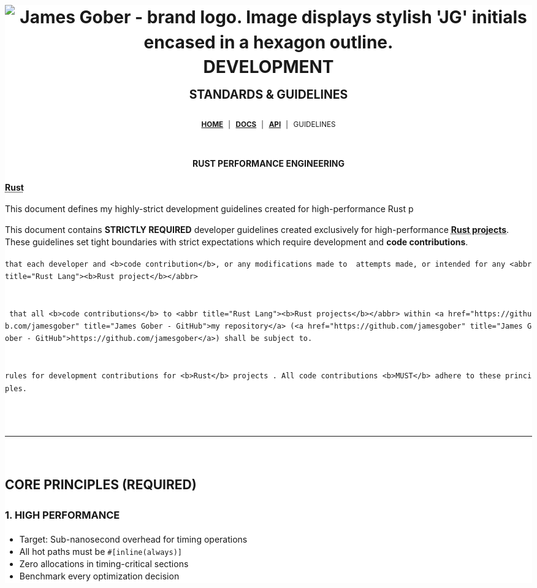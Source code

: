 <h1 id="top" align="center">
    <picture>
        <source media="(prefers-color-scheme: dark)" srcset="https://raw.githubusercontent.com/jamesgober/jamesgober/main/media/jamesgober-logo-dark.png">
        <img width="72" alt="James Gober - brand logo. Image displays stylish 'JG' initials encased in a hexagon outline." src="https://raw.githubusercontent.com/jamesgober/jamesgober/main/media/jamesgober-logo.png">
    </picture>
    <br><b>DEVELOPMENT</b><br>
    <sup><sub>STANDARDS &amp; GUIDELINES</sub></sup>
</h1>
<div align="center">
    <sup>
        <a href="../README.md" title="Project Home"><b>HOME</b></a>
        <span>&nbsp;│&nbsp;</span>
        <a href="./README.md" title="Documentation"><b>DOCS</b></a>
        <span>&nbsp;│&nbsp;</span>
        <a href="./API.md" title="API Reference"><b>API</b></a>
        <span>&nbsp;│&nbsp;</span>
        <span>GUIDELINES</span>
    </sup>
</div>
<br>
<h4 align="center">RUST PERFORMANCE ENGINEERING</h4><abbr title="Rust Lang"><b>Rust</b></abbr>
<p>
    This document defines my highly-strict development guidelines created for high-performance Rust p
    <br>
</p>
<p>
    This document contains <b>STRICTLY REQUIRED</b> developer guidelines created exclusively for high-performance <abbr title="Rust Lang"><b>Rust projects</b></abbr>.
    <br>
    These guidelines set tight boundaries with strict expectations which require 
     development and <b>code contributions</b>.
    
    that each developer and <b>code contribution</b>, or any modifications made to  attempts made, or intended for any <abbr title="Rust Lang"><b>Rust project</b></abbr>
    
    
     that all <b>code contributions</b> to <abbr title="Rust Lang"><b>Rust projects</b></abbr> within <a href="https://github.com/jamesgober" title="James Gober - GitHub">my repository</a> (<a href="https://github.com/jamesgober" title="James Gober - GitHub">https://github.com/jamesgober</a>) shall be subject to.
    
    
    rules for development contributions for <b>Rust</b> projects . All code contributions <b>MUST</b> adhere to these principles.
</p>

<br><br><hr><br>

## CORE PRINCIPLES (REQUIRED)

### 1. **HIGH PERFORMANCE** 
- Target: Sub-nanosecond overhead for timing operations
- All hot paths must be `#[inline(always)]`
- Zero allocations in timing-critical sections
- Benchmark every optimization decision
